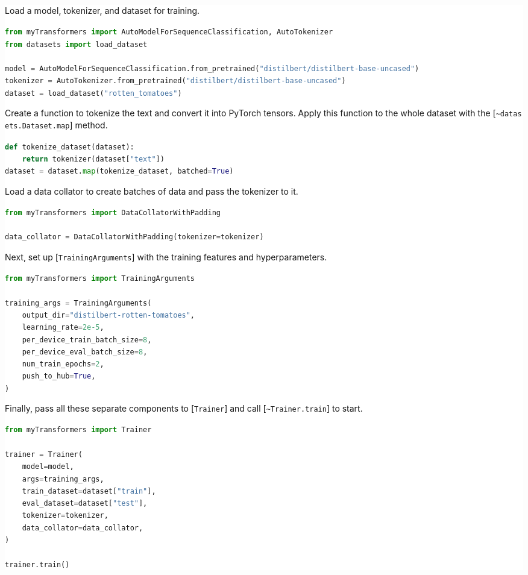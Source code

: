 Load a model, tokenizer, and dataset for training.

```py
from myTransformers import AutoModelForSequenceClassification, AutoTokenizer
from datasets import load_dataset

model = AutoModelForSequenceClassification.from_pretrained("distilbert/distilbert-base-uncased")
tokenizer = AutoTokenizer.from_pretrained("distilbert/distilbert-base-uncased")
dataset = load_dataset("rotten_tomatoes")
```

Create a function to tokenize the text and convert it into PyTorch tensors. Apply this function to the whole dataset with the [`~datasets.Dataset.map`] method.

```py
def tokenize_dataset(dataset):
    return tokenizer(dataset["text"])
dataset = dataset.map(tokenize_dataset, batched=True)
```

Load a data collator to create batches of data and pass the tokenizer to it.

```py
from myTransformers import DataCollatorWithPadding

data_collator = DataCollatorWithPadding(tokenizer=tokenizer)
```

Next, set up [`TrainingArguments`] with the training features and hyperparameters.

```py
from myTransformers import TrainingArguments

training_args = TrainingArguments(
    output_dir="distilbert-rotten-tomatoes",
    learning_rate=2e-5,
    per_device_train_batch_size=8,
    per_device_eval_batch_size=8,
    num_train_epochs=2,
    push_to_hub=True,
)
```

Finally, pass all these separate components to [`Trainer`] and call [`~Trainer.train`] to start.

```py
from myTransformers import Trainer

trainer = Trainer(
    model=model,
    args=training_args,
    train_dataset=dataset["train"],
    eval_dataset=dataset["test"],
    tokenizer=tokenizer,
    data_collator=data_collator,
)

trainer.train()
```

